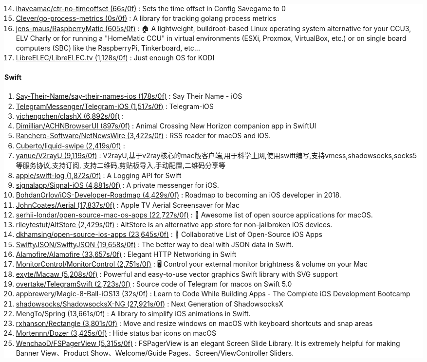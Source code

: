 14. [ihaveamac/ctr-no-timeoffset (66s/0f)](https://github.com/ihaveamac/ctr-no-timeoffset) : Sets the time offset in Config Savegame to 0
15. [Clever/go-process-metrics (0s/0f)](https://github.com/Clever/go-process-metrics) : A library for tracking golang process metrics
16. [jens-maus/RaspberryMatic (605s/0f)](https://github.com/jens-maus/RaspberryMatic) : 🏠 A lightweight, buildroot-based Linux operating system alternative for your CCU3, ELV Charly or for running a "HomeMatic CCU" in virtual environments (ESXi, Proxmox, VirtualBox, etc.) or on single board computers (SBC) like the RaspberryPi, Tinkerboard, etc...
17. [LibreELEC/LibreELEC.tv (1,128s/0f)](https://github.com/LibreELEC/LibreELEC.tv) : Just enough OS for KODI

#### Swift
1. [Say-Their-Name/say-their-names-ios (178s/0f)](https://github.com/Say-Their-Name/say-their-names-ios) : Say Their Name - iOS
2. [TelegramMessenger/Telegram-iOS (1,517s/0f)](https://github.com/TelegramMessenger/Telegram-iOS) : Telegram-iOS
3. [yichengchen/clashX (6,892s/0f)](https://github.com/yichengchen/clashX) : 
4. [Dimillian/ACHNBrowserUI (897s/0f)](https://github.com/Dimillian/ACHNBrowserUI) : Animal Crossing New Horizon companion app in SwiftUI
5. [Ranchero-Software/NetNewsWire (3,422s/0f)](https://github.com/Ranchero-Software/NetNewsWire) : RSS reader for macOS and iOS.
6. [Cuberto/liquid-swipe (2,419s/0f)](https://github.com/Cuberto/liquid-swipe) : 
7. [yanue/V2rayU (9,119s/0f)](https://github.com/yanue/V2rayU) : V2rayU,基于v2ray核心的mac版客户端,用于科学上网,使用swift编写,支持vmess,shadowsocks,socks5等服务协议,支持订阅, 支持二维码,剪贴板导入,手动配置,二维码分享等
8. [apple/swift-log (1,872s/0f)](https://github.com/apple/swift-log) : A Logging API for Swift
9. [signalapp/Signal-iOS (4,881s/0f)](https://github.com/signalapp/Signal-iOS) : A private messenger for iOS.
10. [BohdanOrlov/iOS-Developer-Roadmap (4,429s/0f)](https://github.com/BohdanOrlov/iOS-Developer-Roadmap) : Roadmap to becoming an iOS developer in 2018.
11. [JohnCoates/Aerial (17,837s/0f)](https://github.com/JohnCoates/Aerial) : Apple TV Aerial Screensaver for Mac
12. [serhii-londar/open-source-mac-os-apps (22,727s/0f)](https://github.com/serhii-londar/open-source-mac-os-apps) : 🚀 Awesome list of open source applications for macOS.
13. [rileytestut/AltStore (2,429s/0f)](https://github.com/rileytestut/AltStore) : AltStore is an alternative app store for non-jailbroken iOS devices.
14. [dkhamsing/open-source-ios-apps (23,645s/0f)](https://github.com/dkhamsing/open-source-ios-apps) : 📱 Collaborative List of Open-Source iOS Apps
15. [SwiftyJSON/SwiftyJSON (19,658s/0f)](https://github.com/SwiftyJSON/SwiftyJSON) : The better way to deal with JSON data in Swift.
16. [Alamofire/Alamofire (33,657s/0f)](https://github.com/Alamofire/Alamofire) : Elegant HTTP Networking in Swift
17. [MonitorControl/MonitorControl (2,751s/0f)](https://github.com/MonitorControl/MonitorControl) : 🖥 Control your external monitor brightness & volume on your Mac
18. [exyte/Macaw (5,208s/0f)](https://github.com/exyte/Macaw) : Powerful and easy-to-use vector graphics Swift library with SVG support
19. [overtake/TelegramSwift (2,723s/0f)](https://github.com/overtake/TelegramSwift) : Source code of Telegram for macos on Swift 5.0
20. [appbrewery/Magic-8-Ball-iOS13 (32s/0f)](https://github.com/appbrewery/Magic-8-Ball-iOS13) : Learn to Code While Building Apps - The Complete iOS Development Bootcamp
21. [shadowsocks/ShadowsocksX-NG (27,921s/0f)](https://github.com/shadowsocks/ShadowsocksX-NG) : Next Generation of ShadowsocksX
22. [MengTo/Spring (13,661s/0f)](https://github.com/MengTo/Spring) : A library to simplify iOS animations in Swift.
23. [rxhanson/Rectangle (3,801s/0f)](https://github.com/rxhanson/Rectangle) : Move and resize windows on macOS with keyboard shortcuts and snap areas
24. [Mortennn/Dozer (3,425s/0f)](https://github.com/Mortennn/Dozer) : Hide status bar icons on macOS
25. [WenchaoD/FSPagerView (5,315s/0f)](https://github.com/WenchaoD/FSPagerView) : FSPagerView is an elegant Screen Slide Library. It is extremely helpful for making Banner View、Product Show、Welcome/Guide Pages、Screen/ViewController Sliders.

